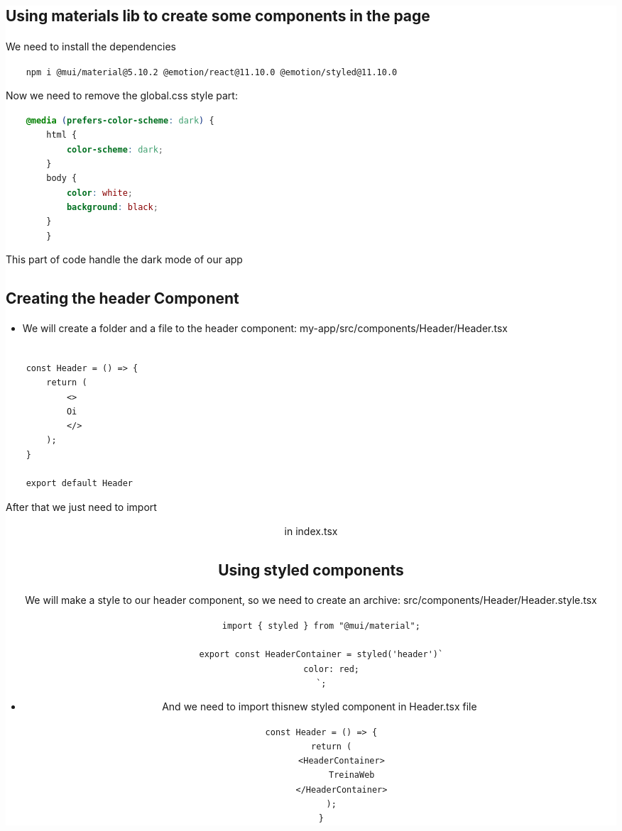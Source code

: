 ## Using materials lib to create some components in the page
We need to install the dependencies
```
    npm i @mui/material@5.10.2 @emotion/react@11.10.0 @emotion/styled@11.10.0
```
Now we need to remove the global.css style part:
```css
    @media (prefers-color-scheme: dark) {
        html {
            color-scheme: dark;
        }
        body {
            color: white;
            background: black;
        }
        }
```
This part of code handle the dark mode of our app

## Creating the header Component
- We will create a folder and a file to the header component: my-app/src/components/Header/Header.tsx
```tsx
    
    const Header = () => {
        return (
            <>
            Oi
            </>
        );
    }

    export default Header
```
After that we just need to import <Header> in index.tsx

## Using styled components
We will make a style to our header component, so we need to create an archive: src/components/Header/Header.style.tsx
```tsx
    import { styled } from "@mui/material";

    export const HeaderContainer = styled('header')`
        color: red;
    `;
```
- And we need to import thisnew styled component in Header.tsx file
```tsx
    const Header = () => {
        return (
            <HeaderContainer>
                TreinaWeb
            </HeaderContainer>
        );
    }
```
